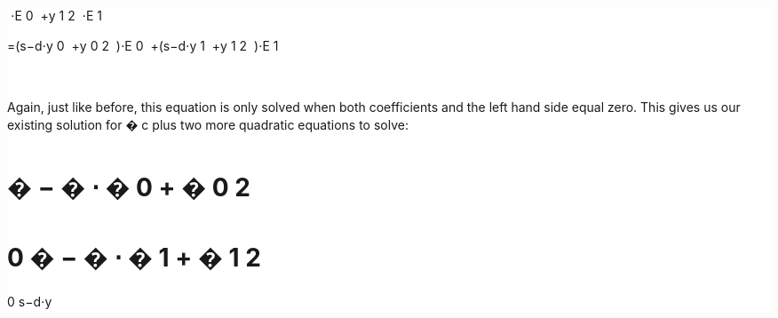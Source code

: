 ​
 ⋅E 
0
​
 +y 
1
2
​
 ⋅E 
1
​
 
=(s−d⋅y 
0
​
 +y 
0
2
​
 )⋅E 
0
​
 +(s−d⋅y 
1
​
 +y 
1
2
​
 )⋅E 
1
​
 
​
 

Again, just like before, this equation is only solved when both coefficients and the left hand side equal zero. This gives us our existing solution for 
�
c plus two more quadratic equations to solve:

�
−
�
⋅
�
0
+
�
0
2
=
0
�
−
�
⋅
�
1
+
�
1
2
=
0
s−d⋅y 